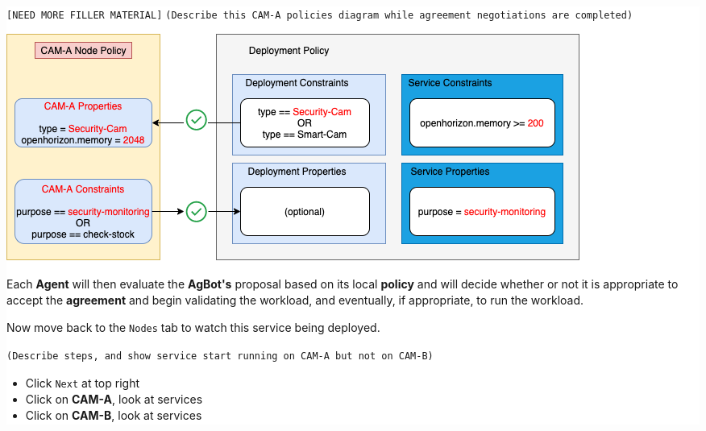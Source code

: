 `[NEED MORE FILLER MATERIAL]`
`(Describe this CAM-A policies diagram while agreement negotiations are completed)`

![CAM-A](docs/s-cam-a-policies.png)

Each **Agent**  will then evaluate the **AgBot's** proposal based on its local **policy** and will decide whether or not it is appropriate to accept the **agreement** and begin validating the workload, and eventually, if appropriate, to run the workload.

Now move back to the `Nodes` tab to watch this service being deployed. 

`(Describe steps, and show service start running on CAM-A but not on CAM-B)`


* Click `Next` at top right
* Click on **CAM-A**, look at services
* Click on **CAM-B**, look at services
